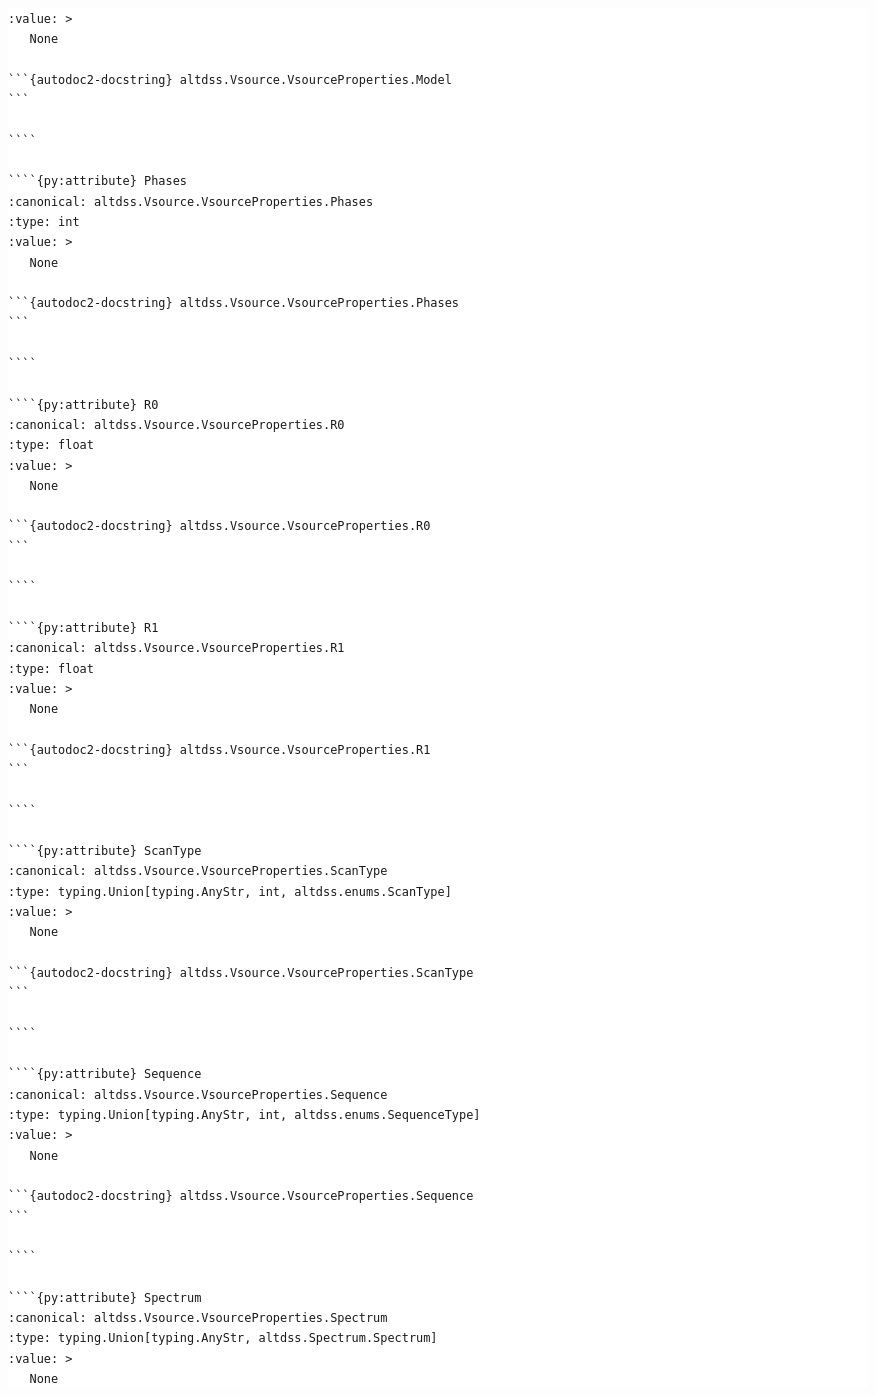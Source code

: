 `````{py:class} VsourceProperties()
:value: >
   None

```{autodoc2-docstring} altdss.Vsource.VsourceProperties.Model
```

````

````{py:attribute} Phases
:canonical: altdss.Vsource.VsourceProperties.Phases
:type: int
:value: >
   None

```{autodoc2-docstring} altdss.Vsource.VsourceProperties.Phases
```

````

````{py:attribute} R0
:canonical: altdss.Vsource.VsourceProperties.R0
:type: float
:value: >
   None

```{autodoc2-docstring} altdss.Vsource.VsourceProperties.R0
```

````

````{py:attribute} R1
:canonical: altdss.Vsource.VsourceProperties.R1
:type: float
:value: >
   None

```{autodoc2-docstring} altdss.Vsource.VsourceProperties.R1
```

````

````{py:attribute} ScanType
:canonical: altdss.Vsource.VsourceProperties.ScanType
:type: typing.Union[typing.AnyStr, int, altdss.enums.ScanType]
:value: >
   None

```{autodoc2-docstring} altdss.Vsource.VsourceProperties.ScanType
```

````

````{py:attribute} Sequence
:canonical: altdss.Vsource.VsourceProperties.Sequence
:type: typing.Union[typing.AnyStr, int, altdss.enums.SequenceType]
:value: >
   None

```{autodoc2-docstring} altdss.Vsource.VsourceProperties.Sequence
```

````

````{py:attribute} Spectrum
:canonical: altdss.Vsource.VsourceProperties.Spectrum
:type: typing.Union[typing.AnyStr, altdss.Spectrum.Spectrum]
:value: >
   None
`````